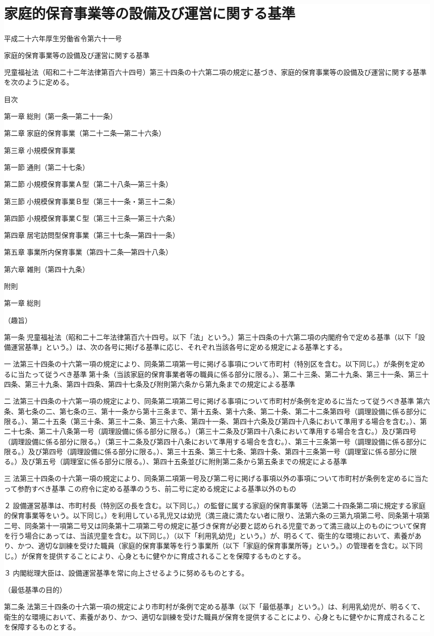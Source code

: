 # 家庭的保育事業等の設備及び運営に関する基準

平成二十六年厚生労働省令第六十一号

家庭的保育事業等の設備及び運営に関する基準

児童福祉法（昭和二十二年法律第百六十四号）第三十四条の十六第二項の規定に基づき、家庭的保育事業等の設備及び運営に関する基準を次のように定める。

目次

第一章 総則（第一条―第二十一条）

第二章 家庭的保育事業（第二十二条―第二十六条）

第三章 小規模保育事業

第一節 通則（第二十七条）

第二節 小規模保育事業Ａ型（第二十八条―第三十条）

第三節 小規模保育事業Ｂ型（第三十一条・第三十二条）

第四節 小規模保育事業Ｃ型（第三十三条―第三十六条）

第四章 居宅訪問型保育事業（第三十七条―第四十一条）

第五章 事業所内保育事業（第四十二条―第四十八条）

第六章 雑則（第四十九条）

附則

第一章 総則

（趣旨）

第一条 児童福祉法（昭和二十二年法律第百六十四号。以下「法」という。）第三十四条の十六第二項の内閣府令で定める基準（以下「設備運営基準」という。）は、次の各号に掲げる基準に応じ、それぞれ当該各号に定める規定による基準とする。

一 法第三十四条の十六第一項の規定により、同条第二項第一号に掲げる事項について市町村（特別区を含む。以下同じ。）が条例を定めるに当たって従うべき基準 第十条（当該家庭的保育事業者等の職員に係る部分に限る。）、第二十三条、第二十九条、第三十一条、第三十四条、第三十九条、第四十四条、第四十七条及び附則第六条から第九条までの規定による基準

二 法第三十四条の十六第一項の規定により、同条第二項第二号に掲げる事項について市町村が条例を定めるに当たって従うべき基準 第六条、第七条の二、第七条の三、第十一条から第十三条まで、第十五条、第十六条、第二十条、第二十二条第四号（調理設備に係る部分に限る。）、第二十五条（第三十条、第三十二条、第三十六条、第四十一条、第四十六条及び第四十八条において準用する場合を含む。）、第二十七条、第二十八条第一号（調理設備に係る部分に限る。）（第三十二条及び第四十八条において準用する場合を含む。）及び第四号（調理設備に係る部分に限る。）（第三十二条及び第四十八条において準用する場合を含む。）、第三十三条第一号（調理設備に係る部分に限る。）及び第四号（調理設備に係る部分に限る。）、第三十五条、第三十七条、第四十条、第四十三条第一号（調理室に係る部分に限る。）及び第五号（調理室に係る部分に限る。）、第四十五条並びに附則第二条から第五条までの規定による基準

三 法第三十四条の十六第一項の規定により、同条第二項第一号及び第二号に掲げる事項以外の事項について市町村が条例を定めるに当たって参酌すべき基準 この府令に定める基準のうち、前二号に定める規定による基準以外のもの

２ 設備運営基準は、市町村長（特別区の長を含む。以下同じ。）の監督に属する家庭的保育事業等（法第二十四条第二項に規定する家庭的保育事業等をいう。以下同じ。）を利用している乳児又は幼児（満三歳に満たない者に限り、法第六条の三第九項第二号、同条第十項第二号、同条第十一項第二号又は同条第十二項第二号の規定に基づき保育が必要と認められる児童であって満三歳以上のものについて保育を行う場合にあっては、当該児童を含む。以下同じ。）（以下「利用乳幼児」という。）が、明るくて、衛生的な環境において、素養があり、かつ、適切な訓練を受けた職員（家庭的保育事業等を行う事業所（以下「家庭的保育事業所等」という。）の管理者を含む。以下同じ。）が保育を提供することにより、心身ともに健やかに育成されることを保障するものとする。

３ 内閣総理大臣は、設備運営基準を常に向上させるように努めるものとする。

（最低基準の目的）

第二条 法第三十四条の十六第一項の規定により市町村が条例で定める基準（以下「最低基準」という。）は、利用乳幼児が、明るくて、衛生的な環境において、素養があり、かつ、適切な訓練を受けた職員が保育を提供することにより、心身ともに健やかに育成されることを保障するものとする。
